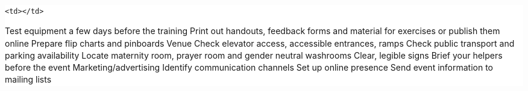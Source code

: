     <td></td>
  </tr>
  <tr>
    <td>Test equipment a few days before the training</td>
    <td></td>
    <td></td>
  </tr>
  <tr>
    <td>Print out handouts, feedback forms and material for exercises or publish them online</td>
    <td></td>
    <td></td>
  </tr>
  <tr>
    <td>Prepare flip charts and pinboards</td>
    <td></td>
    <td></td>
  </tr>
  <tr>
    <td>Venue</td>
    <td></td>
    <td></td>
  </tr>
  <tr>
    <td>Check elevator access, accessible entrances, ramps</td>
    <td></td>
    <td></td>
  </tr>
  <tr>
    <td>Check public transport and parking availability</td>
    <td></td>
    <td></td>
  </tr>
  <tr>
    <td>Locate maternity room, prayer room and gender neutral washrooms</td>
    <td></td>
    <td></td>
  </tr>
  <tr>
    <td>Clear, legible signs</td>
    <td></td>
    <td></td>
  </tr>
  <tr>
    <td>Brief your helpers before the event</td>
    <td></td>
    <td></td>
  </tr>
  <tr>
    <td>Marketing/advertising</td>
    <td></td>
    <td></td>
  </tr>
  <tr>
    <td>Identify communication channels</td>
    <td></td>
    <td></td>
  </tr>
  <tr>
    <td>Set up online presence</td>
    <td></td>
    <td></td>
  </tr>
  <tr>
    <td>Send event information to mailing lists</td>